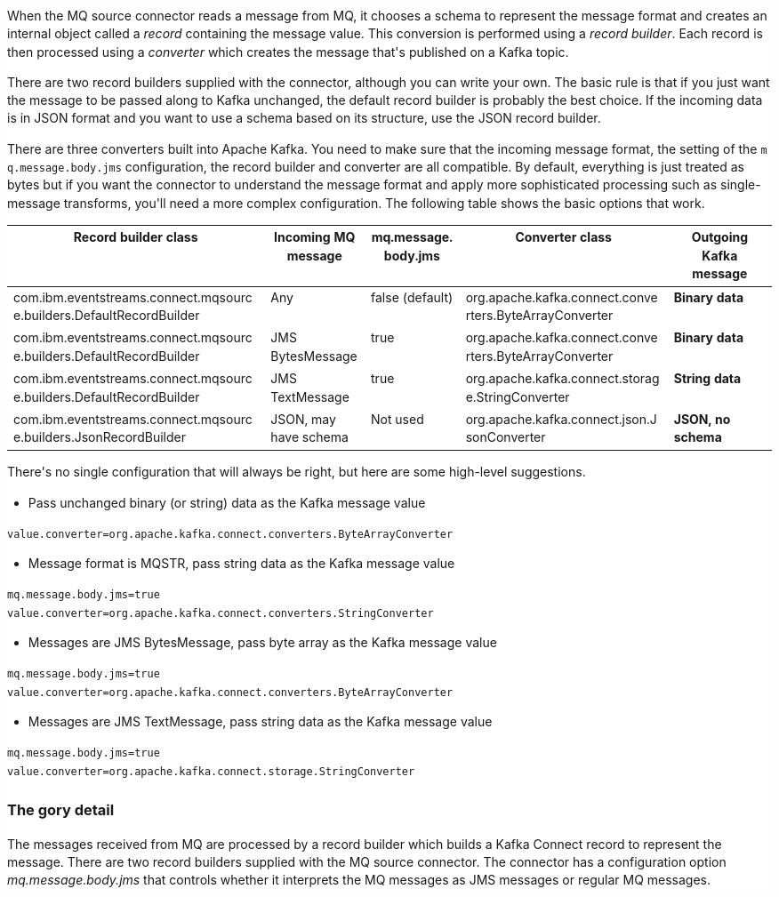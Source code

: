 When the MQ source connector reads a message from MQ, it chooses a schema to represent the message format and creates an internal object called a *record* containing the message value. This conversion is performed using a *record builder*.  Each record is then processed using a *converter* which creates the message that's published on a Kafka topic.

There are two record builders supplied with the connector, although you can write your own. The basic rule is that if you just want the message to be passed along to Kafka unchanged, the default record builder is probably the best choice. If the incoming data is in JSON format and you want to use a schema based on its structure, use the JSON record builder.

There are three converters built into Apache Kafka. You need to make sure that the incoming message format, the setting of the `mq.message.body.jms` configuration, the record builder and converter are all compatible. By default, everything is just treated as bytes but if you want the connector to understand the message format and apply more sophisticated processing such as single-message transforms, you'll need a more complex configuration. The following table shows the basic options that work.

| Record builder class                                                | Incoming MQ message    | mq.message.body.jms | Converter class                                        | Outgoing Kafka message  |
| ------------------------------------------------------------------- | ---------------------- | ------------------- | ------------------------------------------------------ | ----------------------- |
| com.ibm.eventstreams.connect.mqsource.builders.DefaultRecordBuilder | Any                    | false (default)     | org.apache.kafka.connect.converters.ByteArrayConverter | **Binary data**         |
| com.ibm.eventstreams.connect.mqsource.builders.DefaultRecordBuilder | JMS BytesMessage       | true                | org.apache.kafka.connect.converters.ByteArrayConverter | **Binary data**         |
| com.ibm.eventstreams.connect.mqsource.builders.DefaultRecordBuilder | JMS TextMessage        | true                | org.apache.kafka.connect.storage.StringConverter       | **String data**         |
| com.ibm.eventstreams.connect.mqsource.builders.JsonRecordBuilder    | JSON, may have schema  | Not used            | org.apache.kafka.connect.json.JsonConverter            | **JSON, no schema**     |

There's no single configuration that will always be right, but here are some high-level suggestions.

* Pass unchanged binary (or string) data as the Kafka message value
```
value.converter=org.apache.kafka.connect.converters.ByteArrayConverter
```
* Message format is MQSTR, pass string data as the Kafka message value
```
mq.message.body.jms=true
value.converter=org.apache.kafka.connect.converters.StringConverter
```
* Messages are JMS BytesMessage, pass byte array as the Kafka message value
```
mq.message.body.jms=true
value.converter=org.apache.kafka.connect.converters.ByteArrayConverter
```
* Messages are JMS TextMessage, pass string data as the Kafka message value
```
mq.message.body.jms=true
value.converter=org.apache.kafka.connect.storage.StringConverter
```

### The gory detail
The messages received from MQ are processed by a record builder which builds a Kafka Connect record to represent the message. There are two record builders supplied with the MQ source connector. The connector has a configuration option *mq.message.body.jms* that controls whether it interprets the MQ messages as JMS messages or regular MQ messages.
